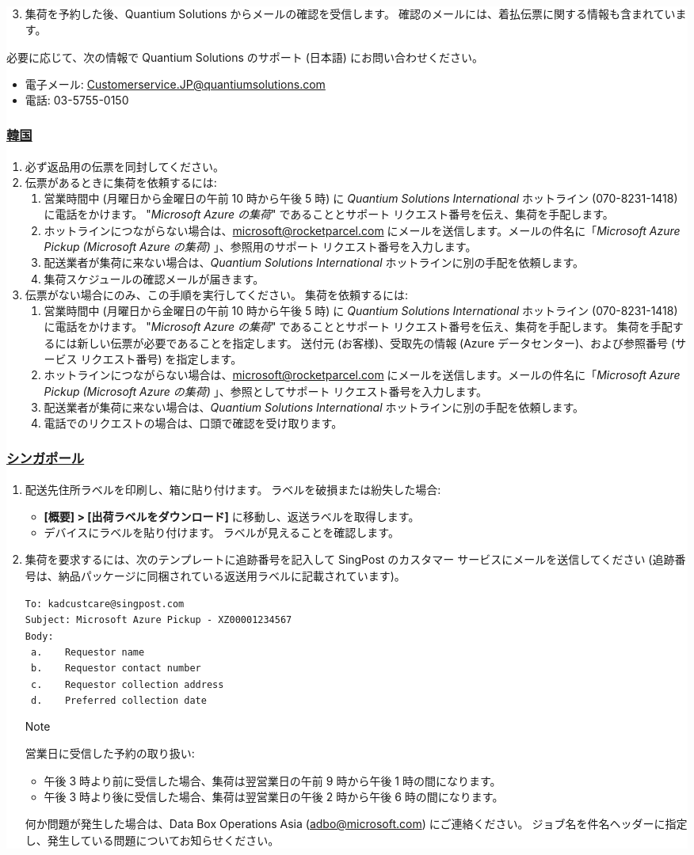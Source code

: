3. 集荷を予約した後、Quantium Solutions からメールの確認を受信します。 確認のメールには、着払伝票に関する情報も含まれています。

必要に応じて、次の情報で Quantium Solutions のサポート (日本語) にお問い合わせください。 

- 電子メール: [Customerservice.JP@quantiumsolutions.com](mailto:Customerservice.JP@quantiumsolutions.com)
- 電話: 03-5755-0150 

### <a name="korea"></a>[韓国](#tab/in-korea)

1. 必ず返品用の伝票を同封してください。
2. 伝票があるときに集荷を依頼するには:
    1. 営業時間中 (月曜日から金曜日の午前 10 時から午後 5 時) に *Quantium Solutions International* ホットライン (070-8231-1418) に電話をかけます。 "*Microsoft Azure の集荷*" であることとサポート リクエスト番号を伝え、集荷を手配します。  
    2. ホットラインにつながらない場合は、[microsoft@rocketparcel.com](mailto:microsoft@rocketparcel.com) にメールを送信します。メールの件名に「*Microsoft Azure Pickup (Microsoft Azure の集荷)* 」、参照用のサポート リクエスト番号を入力します。
    3. 配送業者が集荷に来ない場合は、*Quantium Solutions International* ホットラインに別の手配を依頼します。
    4. 集荷スケジュールの確認メールが届きます。
3. 伝票がない場合にのみ、この手順を実行してください。 集荷を依頼するには:
    1. 営業時間中 (月曜日から金曜日の午前 10 時から午後 5 時) に *Quantium Solutions International* ホットライン (070-8231-1418) に電話をかけます。 "*Microsoft Azure の集荷*" であることとサポート リクエスト番号を伝え、集荷を手配します。 集荷を手配するには新しい伝票が必要であることを指定します。 送付元 (お客様)、受取先の情報 (Azure データセンター)、および参照番号 (サービス リクエスト番号) を指定します。
    2. ホットラインにつながらない場合は、[microsoft@rocketparcel.com](mailto:microsoft@rocketparcel.com) にメールを送信します。メールの件名に「*Microsoft Azure Pickup (Microsoft Azure の集荷)* 」、参照としてサポート リクエスト番号を入力します。
    3. 配送業者が集荷に来ない場合は、*Quantium Solutions International* ホットラインに別の手配を依頼します。
    4. 電話でのリクエストの場合は、口頭で確認を受け取ります。

### <a name="singapore"></a>[シンガポール](#tab/in-singapore)

1. 配送先住所ラベルを印刷し、箱に貼り付けます。 ラベルを破損または紛失した場合:
    - **[概要] > [出荷ラベルをダウンロード]** に移動し、返送ラベルを取得します。
    - デバイスにラベルを貼り付けます。 ラベルが見えることを確認します。

2. 集荷を要求するには、次のテンプレートに追跡番号を記入して SingPost のカスタマー サービスにメールを送信してください (追跡番号は、納品パッケージに同梱されている返送用ラベルに記載されています)。

    ```
    To: kadcustcare@singpost.com
    Subject: Microsoft Azure Pickup - XZ00001234567
    Body:
     a.    Requestor name
     b.    Requestor contact number
     c.    Requestor collection address
     d.    Preferred collection date
    ```

   > [!NOTE]
   > 営業日に受信した予約の取り扱い:
   >
   > * 午後 3 時より前に受信した場合、集荷は翌営業日の午前 9 時から午後 1 時の間になります。
   > * 午後 3 時より後に受信した場合、集荷は翌営業日の午後 2 時から午後 6 時の間になります。

   何か問題が発生した場合は、Data Box Operations Asia ([adbo@microsoft.com](mailto:adbo@microsoft.com)) にご連絡ください。 ジョブ名を件名ヘッダーに指定し、発生している問題についてお知らせください。
